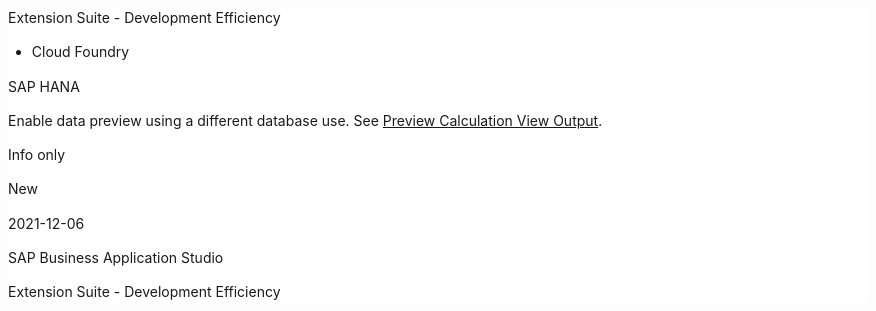 Extension Suite - Development Efficiency



</td>
<td valign="top">

-   Cloud Foundry



</td>
<td valign="top">

SAP HANA



</td>
<td valign="top">

Enable data preview using a different database use. See [Preview Calculation View Output](https://help.sap.com/viewer/d625b46ef0b445abb2c2fd9ba008c265/LATEST/en-US/903eff885ebd4c5cadb1e0c3e58f681d.html).



</td>
<td valign="top">

Info only



</td>
<td valign="top">

New



</td>
<td valign="top">

2021-12-06



</td>
</tr>
<tr>
<td valign="top">

 SAP Business Application Studio 



</td>
<td valign="top">

Extension Suite - Development Efficiency



</td>
<td valign="top">
